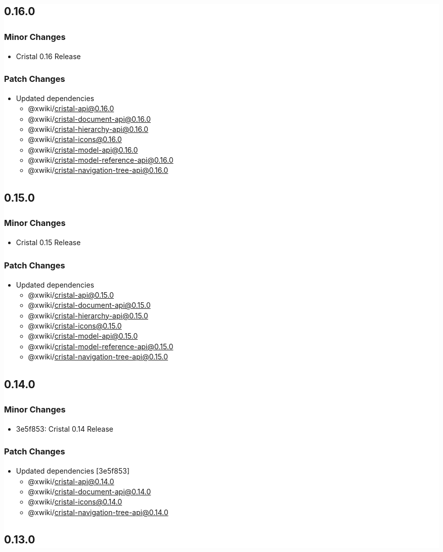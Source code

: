 ## 0.16.0

### Minor Changes

- Cristal 0.16 Release

### Patch Changes

- Updated dependencies
  - @xwiki/cristal-api@0.16.0
  - @xwiki/cristal-document-api@0.16.0
  - @xwiki/cristal-hierarchy-api@0.16.0
  - @xwiki/cristal-icons@0.16.0
  - @xwiki/cristal-model-api@0.16.0
  - @xwiki/cristal-model-reference-api@0.16.0
  - @xwiki/cristal-navigation-tree-api@0.16.0

## 0.15.0

### Minor Changes

- Cristal 0.15 Release

### Patch Changes

- Updated dependencies
  - @xwiki/cristal-api@0.15.0
  - @xwiki/cristal-document-api@0.15.0
  - @xwiki/cristal-hierarchy-api@0.15.0
  - @xwiki/cristal-icons@0.15.0
  - @xwiki/cristal-model-api@0.15.0
  - @xwiki/cristal-model-reference-api@0.15.0
  - @xwiki/cristal-navigation-tree-api@0.15.0

## 0.14.0

### Minor Changes

- 3e5f853: Cristal 0.14 Release

### Patch Changes

- Updated dependencies [3e5f853]
  - @xwiki/cristal-api@0.14.0
  - @xwiki/cristal-document-api@0.14.0
  - @xwiki/cristal-icons@0.14.0
  - @xwiki/cristal-navigation-tree-api@0.14.0

## 0.13.0
